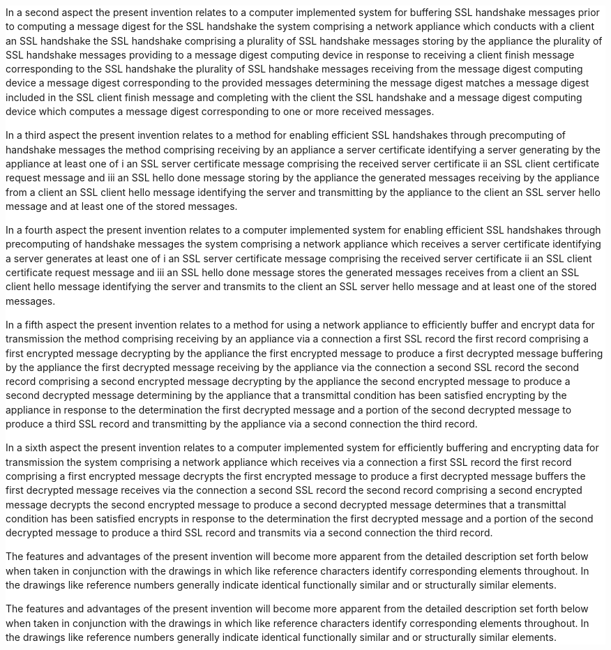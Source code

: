 In a second aspect the present invention relates to a computer implemented system for buffering SSL handshake messages prior to computing a message digest for the SSL handshake the system comprising a network appliance which conducts with a client an SSL handshake the SSL handshake comprising a plurality of SSL handshake messages storing by the appliance the plurality of SSL handshake messages providing to a message digest computing device in response to receiving a client finish message corresponding to the SSL handshake the plurality of SSL handshake messages receiving from the message digest computing device a message digest corresponding to the provided messages determining the message digest matches a message digest included in the SSL client finish message and completing with the client the SSL handshake and a message digest computing device which computes a message digest corresponding to one or more received messages.

In a third aspect the present invention relates to a method for enabling efficient SSL handshakes through precomputing of handshake messages the method comprising receiving by an appliance a server certificate identifying a server generating by the appliance at least one of i an SSL server certificate message comprising the received server certificate ii an SSL client certificate request message and iii an SSL hello done message storing by the appliance the generated messages receiving by the appliance from a client an SSL client hello message identifying the server and transmitting by the appliance to the client an SSL server hello message and at least one of the stored messages.

In a fourth aspect the present invention relates to a computer implemented system for enabling efficient SSL handshakes through precomputing of handshake messages the system comprising a network appliance which receives a server certificate identifying a server generates at least one of i an SSL server certificate message comprising the received server certificate ii an SSL client certificate request message and iii an SSL hello done message stores the generated messages receives from a client an SSL client hello message identifying the server and transmits to the client an SSL server hello message and at least one of the stored messages.

In a fifth aspect the present invention relates to a method for using a network appliance to efficiently buffer and encrypt data for transmission the method comprising receiving by an appliance via a connection a first SSL record the first record comprising a first encrypted message decrypting by the appliance the first encrypted message to produce a first decrypted message buffering by the appliance the first decrypted message receiving by the appliance via the connection a second SSL record the second record comprising a second encrypted message decrypting by the appliance the second encrypted message to produce a second decrypted message determining by the appliance that a transmittal condition has been satisfied encrypting by the appliance in response to the determination the first decrypted message and a portion of the second decrypted message to produce a third SSL record and transmitting by the appliance via a second connection the third record.

In a sixth aspect the present invention relates to a computer implemented system for efficiently buffering and encrypting data for transmission the system comprising a network appliance which receives via a connection a first SSL record the first record comprising a first encrypted message decrypts the first encrypted message to produce a first decrypted message buffers the first decrypted message receives via the connection a second SSL record the second record comprising a second encrypted message decrypts the second encrypted message to produce a second decrypted message determines that a transmittal condition has been satisfied encrypts in response to the determination the first decrypted message and a portion of the second decrypted message to produce a third SSL record and transmits via a second connection the third record.

The features and advantages of the present invention will become more apparent from the detailed description set forth below when taken in conjunction with the drawings in which like reference characters identify corresponding elements throughout. In the drawings like reference numbers generally indicate identical functionally similar and or structurally similar elements.

The features and advantages of the present invention will become more apparent from the detailed description set forth below when taken in conjunction with the drawings in which like reference characters identify corresponding elements throughout. In the drawings like reference numbers generally indicate identical functionally similar and or structurally similar elements.
